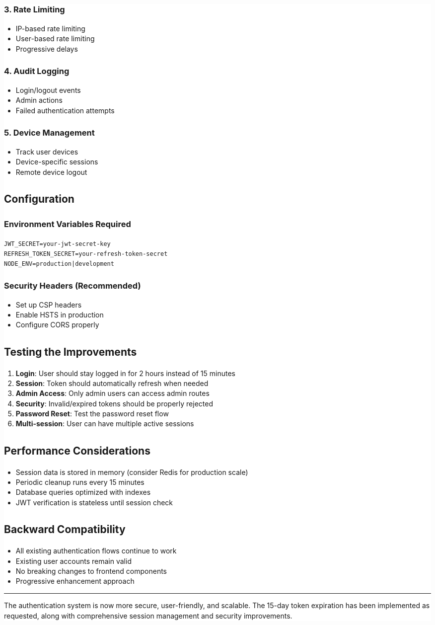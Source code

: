 ### 3. Rate Limiting
- IP-based rate limiting
- User-based rate limiting
- Progressive delays

### 4. Audit Logging
- Login/logout events
- Admin actions
- Failed authentication attempts

### 5. Device Management
- Track user devices
- Device-specific sessions
- Remote device logout

## Configuration

### Environment Variables Required
```env
JWT_SECRET=your-jwt-secret-key
REFRESH_TOKEN_SECRET=your-refresh-token-secret
NODE_ENV=production|development
```

### Security Headers (Recommended)
- Set up CSP headers
- Enable HSTS in production
- Configure CORS properly

## Testing the Improvements

1. **Login**: User should stay logged in for 2 hours instead of 15 minutes
2. **Session**: Token should automatically refresh when needed
3. **Admin Access**: Only admin users can access admin routes
4. **Security**: Invalid/expired tokens should be properly rejected
5. **Password Reset**: Test the password reset flow
6. **Multi-session**: User can have multiple active sessions

## Performance Considerations

- Session data is stored in memory (consider Redis for production scale)
- Periodic cleanup runs every 15 minutes
- Database queries optimized with indexes
- JWT verification is stateless until session check

## Backward Compatibility

- All existing authentication flows continue to work
- Existing user accounts remain valid
- No breaking changes to frontend components
- Progressive enhancement approach

---

The authentication system is now more secure, user-friendly, and scalable. The 15-day token expiration has been implemented as requested, along with comprehensive session management and security improvements.
